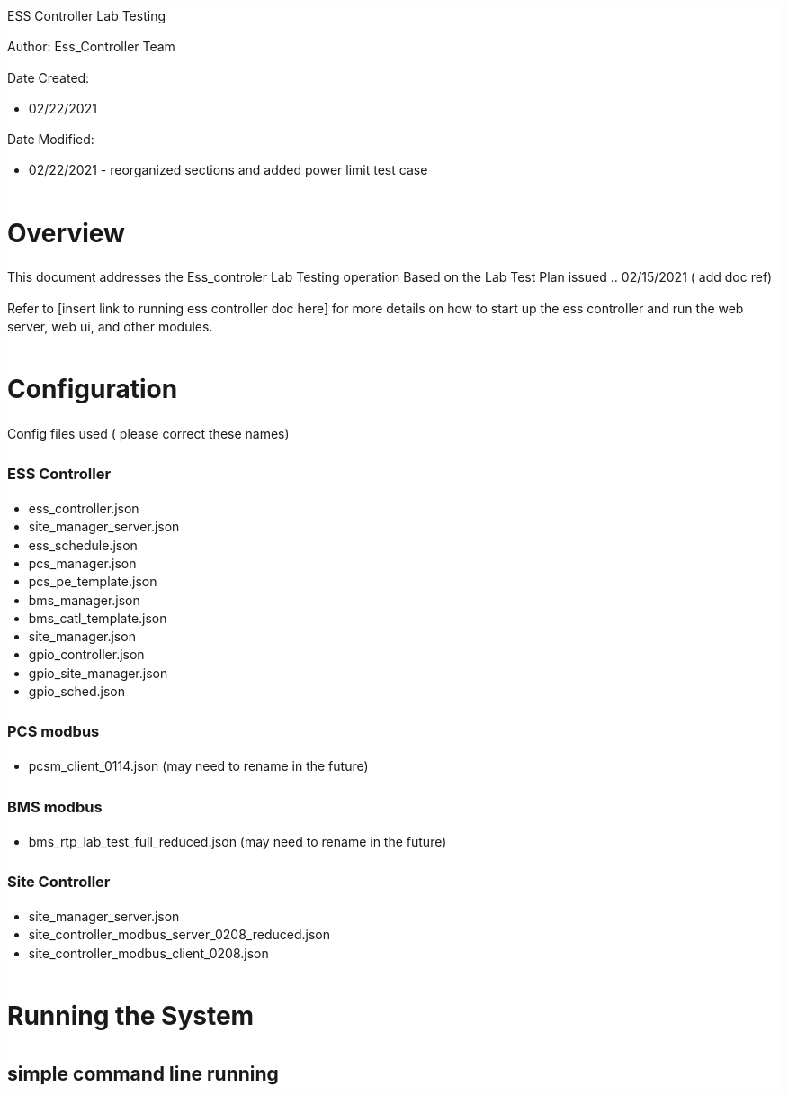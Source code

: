 ESS Controller Lab Testing

Author: Ess_Controller Team

Date Created: 
* 02/22/2021

Date Modified:
* 02/22/2021 - reorganized sections and added power limit test case

# Overview
This document addresses the Ess_controler Lab Testing operation
Based on the Lab Test Plan issued .. 02/15/2021 ( add doc ref)

Refer to [insert link to running ess controller doc here] for more details on how to start up the ess controller and
run the web server, web ui, and other modules.

# Configuration
Config files used ( please correct these names)

### ESS Controller
* ess_controller.json
* site_manager_server.json
* ess_schedule.json
* pcs_manager.json
* pcs_pe_template.json
* bms_manager.json
* bms_catl_template.json
* site_manager.json
* gpio_controller.json
* gpio_site_manager.json
* gpio_sched.json

### PCS modbus
* pcsm_client_0114.json (may need to rename in the future)

### BMS modbus
* bms_rtp_lab_test_full_reduced.json (may need to rename in the future)

### Site Controller
* site_manager_server.json
* site_controller_modbus_server_0208_reduced.json
* site_controller_modbus_client_0208.json

# Running the System

## simple command line running
